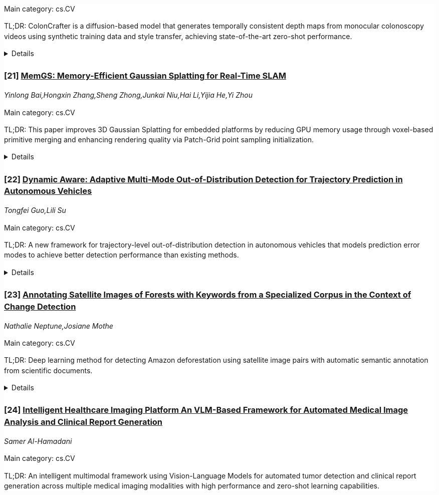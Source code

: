 Main category: cs.CV

TL;DR: ColonCrafter is a diffusion-based model that generates temporally consistent depth maps from monocular colonoscopy videos using synthetic training data and style transfer, achieving state-of-the-art zero-shot performance.


<details><summary>Details</summary></details>


### [21] [MemGS: Memory-Efficient Gaussian Splatting for Real-Time SLAM](https://arxiv.org/abs/2509.13536)
*Yinlong Bai,Hongxin Zhang,Sheng Zhong,Junkai Niu,Hai Li,Yijia He,Yi Zhou*

Main category: cs.CV

TL;DR: This paper improves 3D Gaussian Splatting for embedded platforms by reducing GPU memory usage through voxel-based primitive merging and enhancing rendering quality via Patch-Grid point sampling initialization.


<details><summary>Details</summary></details>


### [22] [Dynamic Aware: Adaptive Multi-Mode Out-of-Distribution Detection for Trajectory Prediction in Autonomous Vehicles](https://arxiv.org/abs/2509.13577)
*Tongfei Guo,Lili Su*

Main category: cs.CV

TL;DR: A new framework for trajectory-level out-of-distribution detection in autonomous vehicles that models prediction error modes to achieve better detection performance than existing methods.


<details><summary>Details</summary></details>


### [23] [Annotating Satellite Images of Forests with Keywords from a Specialized Corpus in the Context of Change Detection](https://arxiv.org/abs/2509.13586)
*Nathalie Neptune,Josiane Mothe*

Main category: cs.CV

TL;DR: Deep learning method for detecting Amazon deforestation using satellite image pairs with automatic semantic annotation from scientific documents.


<details><summary>Details</summary></details>


### [24] [Intelligent Healthcare Imaging Platform An VLM-Based Framework for Automated Medical Image Analysis and Clinical Report Generation](https://arxiv.org/abs/2509.13590)
*Samer Al-Hamadani*

Main category: cs.CV

TL;DR: An intelligent multimodal framework using Vision-Language Models for automated tumor detection and clinical report generation across multiple medical imaging modalities with high performance and zero-shot learning capabilities.
